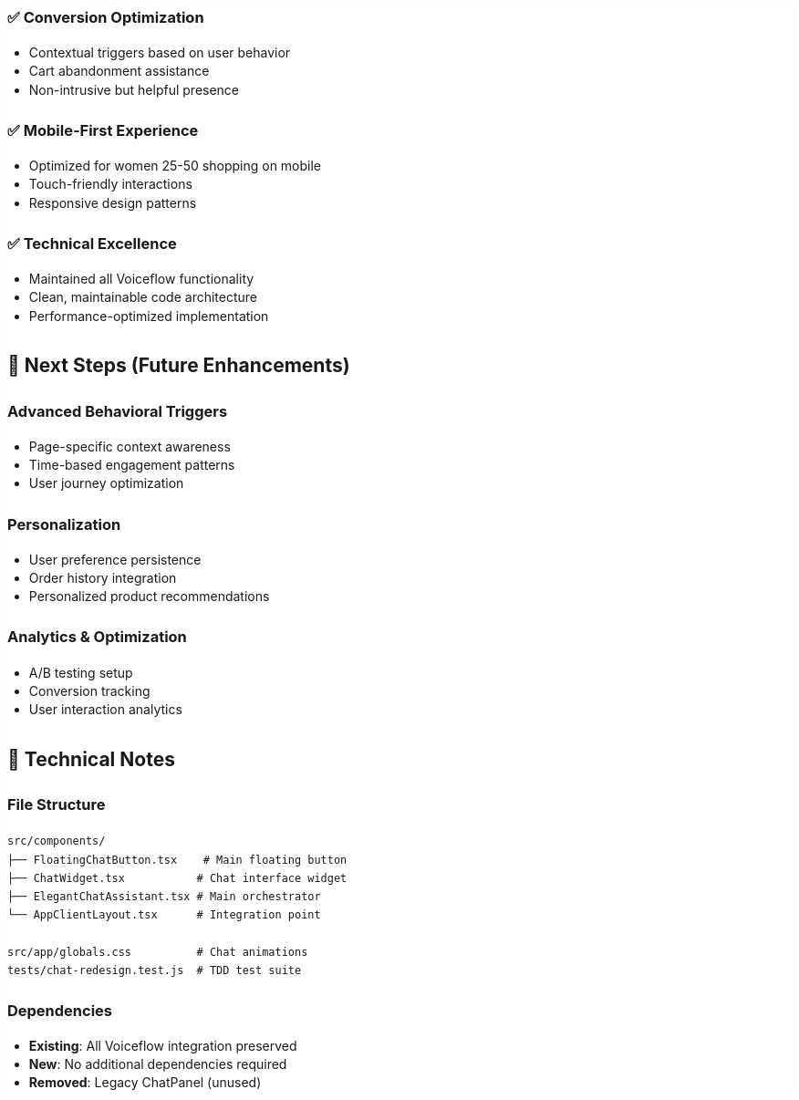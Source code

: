 ### ✅ **Conversion Optimization**
- Contextual triggers based on user behavior
- Cart abandonment assistance
- Non-intrusive but helpful presence

### ✅ **Mobile-First Experience**
- Optimized for women 25-50 shopping on mobile
- Touch-friendly interactions
- Responsive design patterns

### ✅ **Technical Excellence**
- Maintained all Voiceflow functionality
- Clean, maintainable code architecture
- Performance-optimized implementation

## 🚀 **Next Steps (Future Enhancements)**

### **Advanced Behavioral Triggers**
- Page-specific context awareness
- Time-based engagement patterns
- User journey optimization

### **Personalization**
- User preference persistence
- Order history integration
- Personalized product recommendations

### **Analytics & Optimization**
- A/B testing setup
- Conversion tracking
- User interaction analytics

## 📝 **Technical Notes**

### **File Structure**
```
src/components/
├── FloatingChatButton.tsx    # Main floating button
├── ChatWidget.tsx           # Chat interface widget
├── ElegantChatAssistant.tsx # Main orchestrator
└── AppClientLayout.tsx      # Integration point

src/app/globals.css          # Chat animations
tests/chat-redesign.test.js  # TDD test suite
```

### **Dependencies**
- **Existing**: All Voiceflow integration preserved
- **New**: No additional dependencies required
- **Removed**: Legacy ChatPanel (unused)
